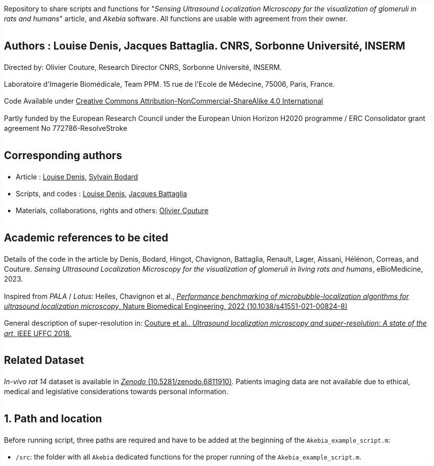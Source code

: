 Repository to share scripts and functions for "_Sensing Ultrasound Localization Microscopy for the visualization of glomeruli in rats and humans_" article, and <em>Akebia</em> software. All functions are usable with agreement from their owner.

## Authors : Louise Denis, Jacques Battaglia. CNRS, Sorbonne Université, INSERM 
Directed by: Olivier Couture, Research Director CNRS, Sorbonne Université, INSERM.

Laboratoire d'Imagerie Biomédicale, Team PPM. 15 rue de l'Ecole de Médecine, 75006, Paris, France.

Code Available under [Creative Commons Attribution-NonCommercial-ShareAlike 4.0 International](https://creativecommons.org/licenses/by-nc-sa/4.0/)  

Partly funded by the European Research Council under the European Union Horizon H2020 programme / ERC Consolidator grant agreement No 772786-ResolveStroke

## Corresponding authors
* Article : [Louise Denis](mailto:louise.denis@sorbonne-universite.fr), [Sylvain Bodard](mailto:sylvain.bodard@aphp.fr) 

* Scripts, and codes : [Louise Denis](mailto:louise.denis@sorbonne-universite.fr), [Jacques Battaglia](mailto:jacques.battaglia@sorbonne-universite.fr)

* Materials, collaborations, rights and others: [Olivier Couture](mailto:olivier.couture@sorbonne-universite.fr)

## Academic references to be cited
Details of the code in the article by Denis, Bodard, Hingot, Chavignon, Battaglia, Renault, Lager, Aissani, Hélénon, Correas, and Couture. _Sensing Ultrasound Localization Microscopy for the visualization of glomeruli in living rats and humans_, eBioMedicine, 2023. 

Inspired from <em>PALA</em> / <em>Lotus</em>: Heiles, Chavignon et al., [_Performance benchmarking of microbubble-localization algorithms for ultrasound localization microscopy_, Nature Biomedical Engineering, 2022 (10.1038/s41551-021-00824-8)](https://www.nature.com/articles/s41551-021-00824-8)

General description of super-resolution in: [Couture et al., _Ultrasound localization microscopy and super-resolution: A state of the art_, IEEE UFFC 2018.](https://doi.org/10.1109/TUFFC.2018.2850811)


## Related Dataset
_In-vivo rat 14_ dataset is available in [<em>Zenodo</em> (10.5281/zenodo.6811910)](https://zenodo.org/record/6811910#.ZA9dV3bMLid). Patients imaging data are not available due to ethical, medical and legislative considerations towards personal information. 

## 1. Path and location
Before running script, three paths are required and have to be added at the beginning of the `Akebia_example_script.m`: 


* `/src`: the folder with all `Akebia` dedicated functions for the proper running of the `Akebia_example_script.m`.
